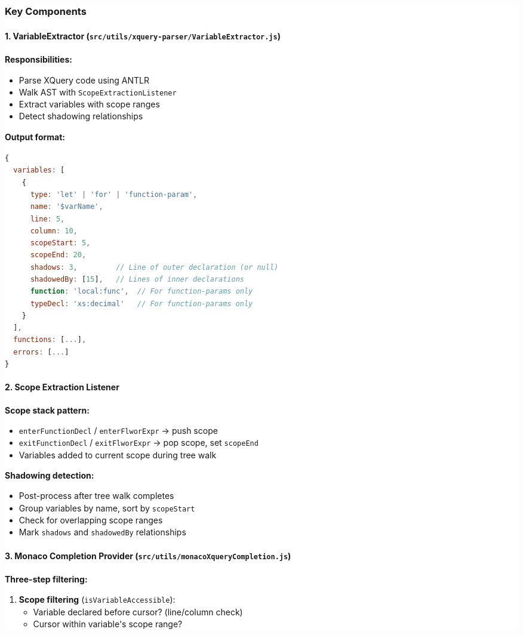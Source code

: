 ### Key Components

#### 1. VariableExtractor (`src/utils/xquery-parser/VariableExtractor.js`)

**Responsibilities:**
- Parse XQuery code using ANTLR
- Walk AST with `ScopeExtractionListener`
- Extract variables with scope ranges
- Detect shadowing relationships

**Output format:**
```javascript
{
  variables: [
    {
      type: 'let' | 'for' | 'function-param',
      name: '$varName',
      line: 5,
      column: 10,
      scopeStart: 5,
      scopeEnd: 20,
      shadows: 3,         // Line of outer declaration (or null)
      shadowedBy: [15],   // Lines of inner declarations
      function: 'local:func',  // For function-params only
      typeDecl: 'xs:decimal'   // For function-params only
    }
  ],
  functions: [...],
  errors: [...]
}
```

#### 2. Scope Extraction Listener

**Scope stack pattern:**
- `enterFunctionDecl` / `enterFlworExpr` → push scope
- `exitFunctionDecl` / `exitFlworExpr` → pop scope, set `scopeEnd`
- Variables added to current scope during tree walk

**Shadowing detection:**
- Post-process after tree walk completes
- Group variables by name, sort by `scopeStart`
- Check for overlapping scope ranges
- Mark `shadows` and `shadowedBy` relationships

#### 3. Monaco Completion Provider (`src/utils/monacoXqueryCompletion.js`)

**Three-step filtering:**

1. **Scope filtering** (`isVariableAccessible`):
   - Variable declared before cursor? (line/column check)
   - Cursor within variable's scope range?
